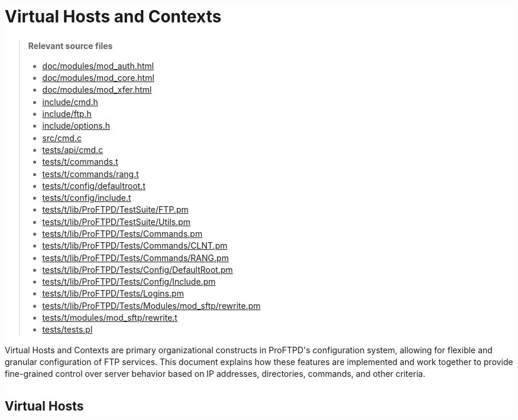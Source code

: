 # Virtual Hosts and Contexts

> **Relevant source files**
> * [doc/modules/mod_auth.html](https://github.com/proftpd/proftpd/blob/362466f3/doc/modules/mod_auth.html)
> * [doc/modules/mod_core.html](https://github.com/proftpd/proftpd/blob/362466f3/doc/modules/mod_core.html)
> * [doc/modules/mod_xfer.html](https://github.com/proftpd/proftpd/blob/362466f3/doc/modules/mod_xfer.html)
> * [include/cmd.h](https://github.com/proftpd/proftpd/blob/362466f3/include/cmd.h)
> * [include/ftp.h](https://github.com/proftpd/proftpd/blob/362466f3/include/ftp.h)
> * [include/options.h](https://github.com/proftpd/proftpd/blob/362466f3/include/options.h)
> * [src/cmd.c](https://github.com/proftpd/proftpd/blob/362466f3/src/cmd.c)
> * [tests/api/cmd.c](https://github.com/proftpd/proftpd/blob/362466f3/tests/api/cmd.c)
> * [tests/t/commands.t](https://github.com/proftpd/proftpd/blob/362466f3/tests/t/commands.t)
> * [tests/t/commands/rang.t](https://github.com/proftpd/proftpd/blob/362466f3/tests/t/commands/rang.t)
> * [tests/t/config/defaultroot.t](https://github.com/proftpd/proftpd/blob/362466f3/tests/t/config/defaultroot.t)
> * [tests/t/config/include.t](https://github.com/proftpd/proftpd/blob/362466f3/tests/t/config/include.t)
> * [tests/t/lib/ProFTPD/TestSuite/FTP.pm](https://github.com/proftpd/proftpd/blob/362466f3/tests/t/lib/ProFTPD/TestSuite/FTP.pm)
> * [tests/t/lib/ProFTPD/TestSuite/Utils.pm](https://github.com/proftpd/proftpd/blob/362466f3/tests/t/lib/ProFTPD/TestSuite/Utils.pm)
> * [tests/t/lib/ProFTPD/Tests/Commands.pm](https://github.com/proftpd/proftpd/blob/362466f3/tests/t/lib/ProFTPD/Tests/Commands.pm)
> * [tests/t/lib/ProFTPD/Tests/Commands/CLNT.pm](https://github.com/proftpd/proftpd/blob/362466f3/tests/t/lib/ProFTPD/Tests/Commands/CLNT.pm)
> * [tests/t/lib/ProFTPD/Tests/Commands/RANG.pm](https://github.com/proftpd/proftpd/blob/362466f3/tests/t/lib/ProFTPD/Tests/Commands/RANG.pm)
> * [tests/t/lib/ProFTPD/Tests/Config/DefaultRoot.pm](https://github.com/proftpd/proftpd/blob/362466f3/tests/t/lib/ProFTPD/Tests/Config/DefaultRoot.pm)
> * [tests/t/lib/ProFTPD/Tests/Config/Include.pm](https://github.com/proftpd/proftpd/blob/362466f3/tests/t/lib/ProFTPD/Tests/Config/Include.pm)
> * [tests/t/lib/ProFTPD/Tests/Logins.pm](https://github.com/proftpd/proftpd/blob/362466f3/tests/t/lib/ProFTPD/Tests/Logins.pm)
> * [tests/t/lib/ProFTPD/Tests/Modules/mod_sftp/rewrite.pm](https://github.com/proftpd/proftpd/blob/362466f3/tests/t/lib/ProFTPD/Tests/Modules/mod_sftp/rewrite.pm)
> * [tests/t/modules/mod_sftp/rewrite.t](https://github.com/proftpd/proftpd/blob/362466f3/tests/t/modules/mod_sftp/rewrite.t)
> * [tests/tests.pl](https://github.com/proftpd/proftpd/blob/362466f3/tests/tests.pl)

Virtual Hosts and Contexts are primary organizational constructs in ProFTPD's configuration system, allowing for flexible and granular configuration of FTP services. This document explains how these features are implemented and work together to provide fine-grained control over server behavior based on IP addresses, directories, commands, and other criteria.

## Virtual Hosts
